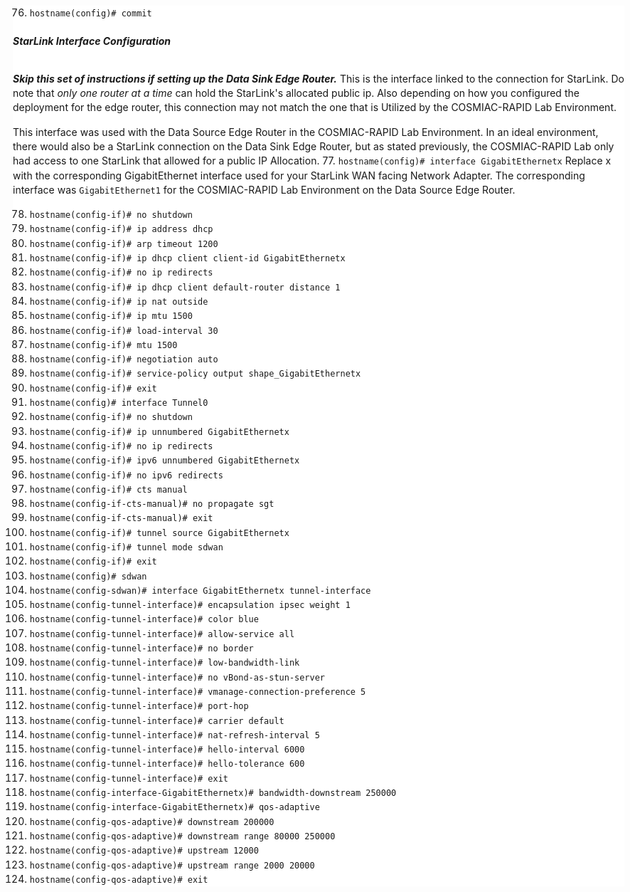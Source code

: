 76. `hostname(config)# commit`

###### **StarLink Interface Configuration**
***Skip this set of instructions if setting up the Data Sink Edge Router.***
This is the interface linked to the connection for StarLink. Do note that *only one router at a time* can hold the StarLink's allocated public ip. Also depending on how you configured the deployment for the edge router, this connection may not match the one that is Utilized by the COSMIAC-RAPID Lab Environment. 

This interface was used with the Data Source Edge Router in the COSMIAC-RAPID Lab Environment. In an ideal environment, there would also be a StarLink connection on the Data Sink Edge Router, but as stated previously, the COSMIAC-RAPID Lab only had access to one StarLink that allowed for a public IP Allocation.
77. `hostname(config)# interface GigabitEthernetx` 
    Replace x with the corresponding GigabitEthernet interface used for your StarLink WAN facing Network Adapter. The corresponding interface was `GigabitEthernet1` for the COSMIAC-RAPID Lab Environment on the Data Source Edge Router. 

78. `hostname(config-if)# no shutdown`
79. `hostname(config-if)# ip address dhcp`
80. `hostname(config-if)# arp timeout 1200`
81. `hostname(config-if)# ip dhcp client client-id GigabitEthernetx`
82. `hostname(config-if)# no ip redirects`
83. `hostname(config-if)# ip dhcp client default-router distance 1`
84. `hostname(config-if)# ip nat outside`
85. `hostname(config-if)# ip mtu 1500`
86. `hostname(config-if)# load-interval 30`
87. `hostname(config-if)# mtu 1500`
88. `hostname(config-if)# negotiation auto`
89. `hostname(config-if)# service-policy output shape_GigabitEthernetx`
90. `hostname(config-if)# exit`
91. `hostname(config)# interface Tunnel0`
92. `hostname(config-if)# no shutdown`
93. `hostname(config-if)# ip unnumbered GigabitEthernetx`
94. `hostname(config-if)# no ip redirects`
95. `hostname(config-if)# ipv6 unnumbered GigabitEthernetx`
96. `hostname(config-if)# no ipv6 redirects`
97. `hostname(config-if)# cts manual`
98. `hostname(config-if-cts-manual)# no propagate sgt`
99. `hostname(config-if-cts-manual)# exit`
100. `hostname(config-if)# tunnel source GigabitEthernetx`
101. `hostname(config-if)# tunnel mode sdwan`
102. `hostname(config-if)# exit`
103. `hostname(config)# sdwan`
104. `hostname(config-sdwan)# interface GigabitEthernetx tunnel-interface`
105. `hostname(config-tunnel-interface)# encapsulation ipsec weight 1`
106. `hostname(config-tunnel-interface)# color blue`
107. `hostname(config-tunnel-interface)# allow-service all`
108. `hostname(config-tunnel-interface)# no border`
109. `hostname(config-tunnel-interface)# low-bandwidth-link`
110. `hostname(config-tunnel-interface)# no vBond-as-stun-server`
111. `hostname(config-tunnel-interface)# vmanage-connection-preference 5`
112. `hostname(config-tunnel-interface)# port-hop`
113. `hostname(config-tunnel-interface)# carrier default`
114. `hostname(config-tunnel-interface)# nat-refresh-interval 5`
115. `hostname(config-tunnel-interface)# hello-interval 6000`
116. `hostname(config-tunnel-interface)# hello-tolerance 600`
117. `hostname(config-tunnel-interface)# exit`
118. `hostname(config-interface-GigabitEthernetx)# bandwidth-downstream 250000`
119. `hostname(config-interface-GigabitEthernetx)# qos-adaptive`
120. `hostname(config-qos-adaptive)# downstream 200000`
121. `hostname(config-qos-adaptive)# downstream range 80000 250000`
122. `hostname(config-qos-adaptive)# upstream 12000`
123. `hostname(config-qos-adaptive)# upstream range 2000 20000`
124. `hostname(config-qos-adaptive)# exit`